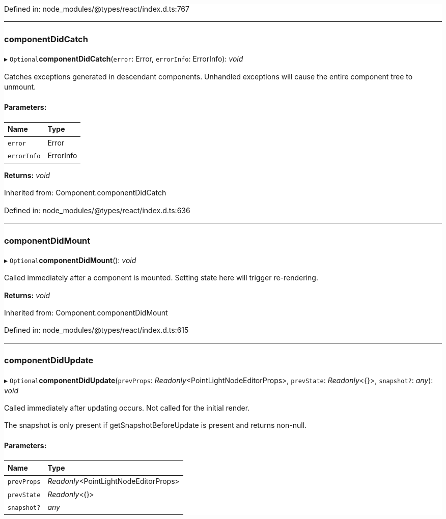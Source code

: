 Defined in: node_modules/@types/react/index.d.ts:767

___

### componentDidCatch

▸ `Optional`**componentDidCatch**(`error`: Error, `errorInfo`: ErrorInfo): *void*

Catches exceptions generated in descendant components. Unhandled exceptions will cause
the entire component tree to unmount.

#### Parameters:

| Name | Type |
| :------ | :------ |
| `error` | Error |
| `errorInfo` | ErrorInfo |

**Returns:** *void*

Inherited from: Component.componentDidCatch

Defined in: node_modules/@types/react/index.d.ts:636

___

### componentDidMount

▸ `Optional`**componentDidMount**(): *void*

Called immediately after a component is mounted. Setting state here will trigger re-rendering.

**Returns:** *void*

Inherited from: Component.componentDidMount

Defined in: node_modules/@types/react/index.d.ts:615

___

### componentDidUpdate

▸ `Optional`**componentDidUpdate**(`prevProps`: *Readonly*<PointLightNodeEditorProps\>, `prevState`: *Readonly*<{}\>, `snapshot?`: *any*): *void*

Called immediately after updating occurs. Not called for the initial render.

The snapshot is only present if getSnapshotBeforeUpdate is present and returns non-null.

#### Parameters:

| Name | Type |
| :------ | :------ |
| `prevProps` | *Readonly*<PointLightNodeEditorProps\> |
| `prevState` | *Readonly*<{}\> |
| `snapshot?` | *any* |
